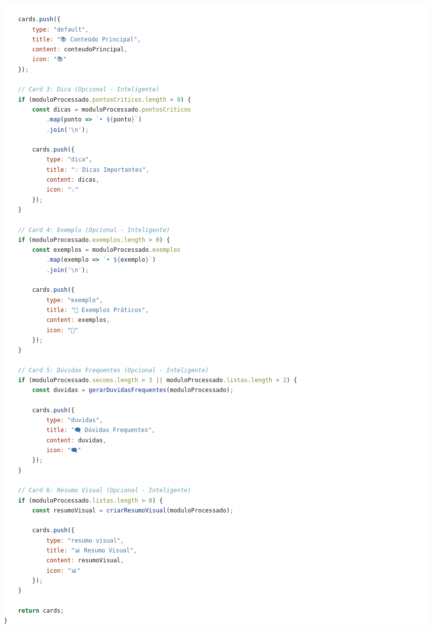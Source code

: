 ```javascript
    
    cards.push({
        type: "default",
        title: "📚 Conteúdo Principal",
        content: conteudoPrincipal,
        icon: "📚"
    });
    
    // Card 3: Dica (Opcional - Inteligente)
    if (moduloProcessado.pontosCriticos.length > 0) {
        const dicas = moduloProcessado.pontosCriticos
            .map(ponto => `• ${ponto}`)
            .join('\n');
        
        cards.push({
            type: "dica",
            title: "💡 Dicas Importantes",
            content: dicas,
            icon: "💡"
        });
    }
    
    // Card 4: Exemplo (Opcional - Inteligente)
    if (moduloProcessado.exemplos.length > 0) {
        const exemplos = moduloProcessado.exemplos
            .map(exemplo => `• ${exemplo}`)
            .join('\n');
        
        cards.push({
            type: "exemplo",
            title: "📝 Exemplos Práticos",
            content: exemplos,
            icon: "📝"
        });
    }
    
    // Card 5: Dúvidas Frequentes (Opcional - Inteligente)
    if (moduloProcessado.secoes.length > 3 || moduloProcessado.listas.length > 2) {
        const duvidas = gerarDuvidasFrequentes(moduloProcessado);
        
        cards.push({
            type: "duvidas",
            title: "🗨️ Dúvidas Frequentes",
            content: duvidas,
            icon: "🗨️"
        });
    }
    
    // Card 6: Resumo Visual (Opcional - Inteligente)
    if (moduloProcessado.listas.length > 0) {
        const resumoVisual = criarResumoVisual(moduloProcessado);
        
        cards.push({
            type: "resumo visual",
            title: "📊 Resumo Visual",
            content: resumoVisual,
            icon: "📊"
        });
    }
    
    return cards;
}

```